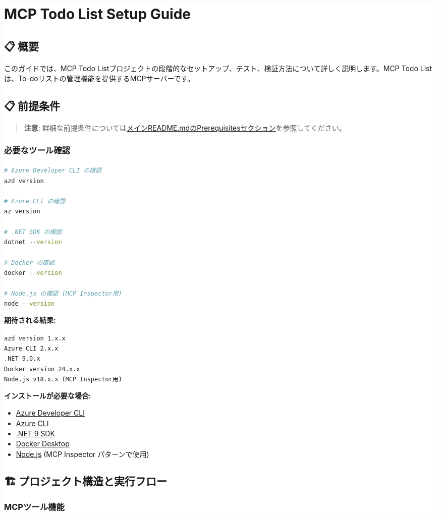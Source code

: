 # MCP Todo List Setup Guide

## 📋 概要

このガイドでは、MCP Todo Listプロジェクトの段階的なセットアップ、テスト、検証方法について詳しく説明します。MCP Todo Listは、To-doリストの管理機能を提供するMCPサーバーです。

## 📋 前提条件

> **注意**: 詳細な前提条件については[メインREADME.mdのPrerequisitesセクション](https://github.com/microsoft/mcp-dotnet-samples/tree/main/todo-list#prerequisites)を参照してください。

### 必要なツール確認

```bash
# Azure Developer CLI の確認
azd version

# Azure CLI の確認
az version

# .NET SDK の確認
dotnet --version

# Docker の確認
docker --version

# Node.js の確認 (MCP Inspector用)
node --version
```

**期待される結果:**
```
azd version 1.x.x
Azure CLI 2.x.x
.NET 9.0.x
Docker version 24.x.x
Node.js v18.x.x (MCP Inspector用)
```

**インストールが必要な場合:**
- [Azure Developer CLI](https://learn.microsoft.com/azure/developer/azure-developer-cli/install-azd)
- [Azure CLI](https://learn.microsoft.com/cli/azure/install-azure-cli)
- [.NET 9 SDK](https://dotnet.microsoft.com/download/dotnet/9.0)
- [Docker Desktop](https://docs.docker.com/get-started/get-docker/)
- [Node.js](https://nodejs.org/) (MCP Inspector パターンで使用)

## 🏗️ プロジェクト構造と実行フロー

### MCPツール機能
